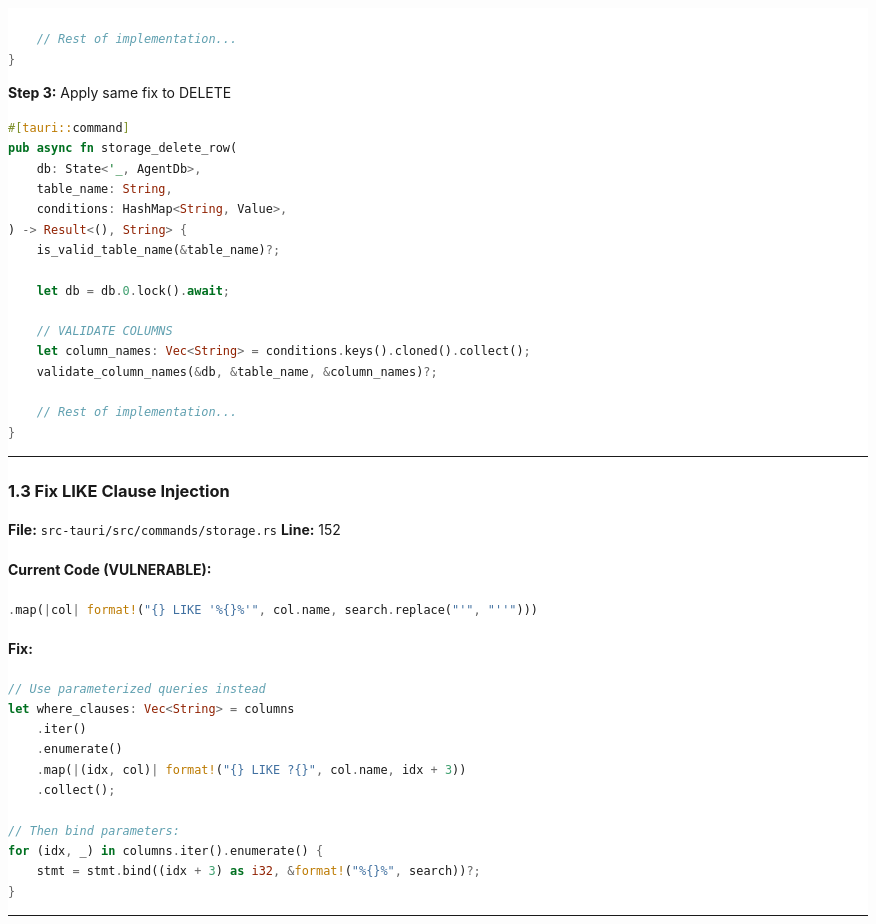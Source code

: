 ```rust

    // Rest of implementation...
}
```

**Step 3:** Apply same fix to DELETE
```rust
#[tauri::command]
pub async fn storage_delete_row(
    db: State<'_, AgentDb>,
    table_name: String,
    conditions: HashMap<String, Value>,
) -> Result<(), String> {
    is_valid_table_name(&table_name)?;

    let db = db.0.lock().await;

    // VALIDATE COLUMNS
    let column_names: Vec<String> = conditions.keys().cloned().collect();
    validate_column_names(&db, &table_name, &column_names)?;

    // Rest of implementation...
}
```

---

### 1.3 Fix LIKE Clause Injection

**File:** `src-tauri/src/commands/storage.rs`
**Line:** 152

#### Current Code (VULNERABLE):
```rust
.map(|col| format!("{} LIKE '%{}%'", col.name, search.replace("'", "''")))
```

#### Fix:
```rust
// Use parameterized queries instead
let where_clauses: Vec<String> = columns
    .iter()
    .enumerate()
    .map(|(idx, col)| format!("{} LIKE ?{}", col.name, idx + 3))
    .collect();

// Then bind parameters:
for (idx, _) in columns.iter().enumerate() {
    stmt = stmt.bind((idx + 3) as i32, &format!("%{}%", search))?;
}
```

---
